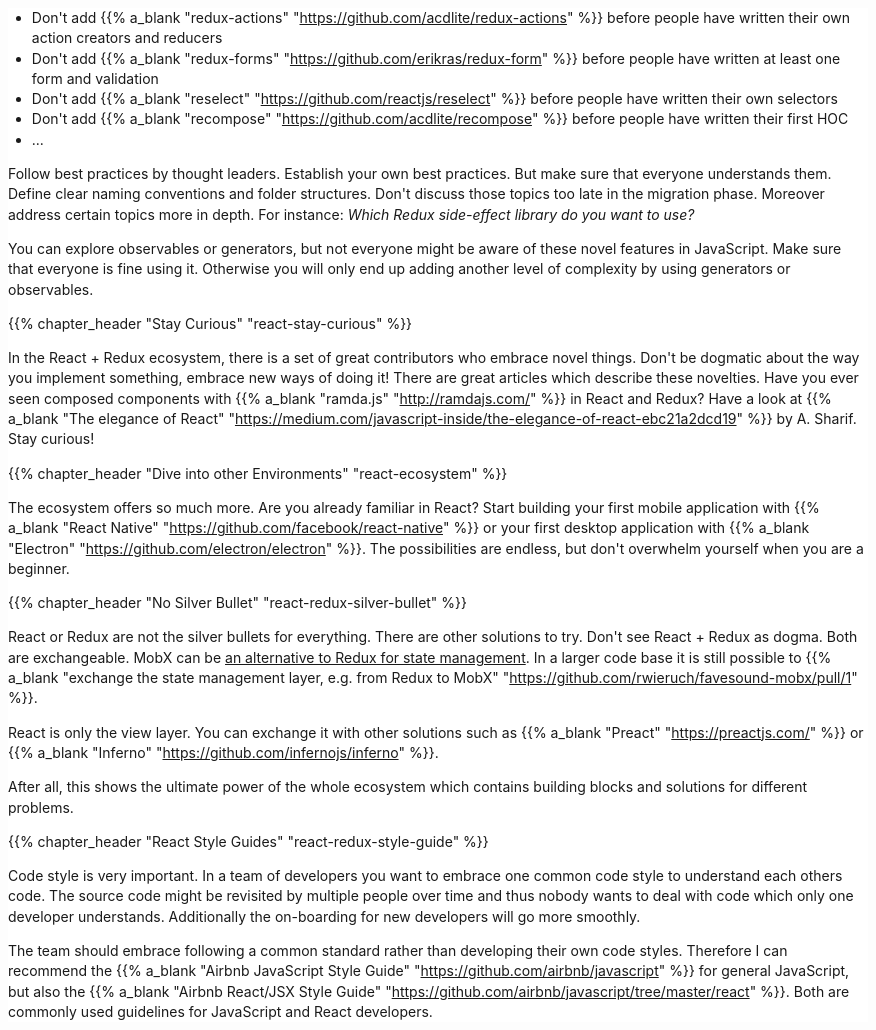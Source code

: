 * Don't add {{% a_blank "redux-actions" "https://github.com/acdlite/redux-actions" %}} before people have written their own action creators and reducers
* Don't add {{% a_blank "redux-forms" "https://github.com/erikras/redux-form" %}} before people have written at least one form and validation
* Don't add {{% a_blank "reselect" "https://github.com/reactjs/reselect" %}} before people have written their own selectors
* Don't add {{% a_blank "recompose" "https://github.com/acdlite/recompose" %}} before people have written their first HOC
* ...

Follow best practices by thought leaders. Establish your own best practices. But make sure that everyone understands them. Define clear naming conventions and folder structures. Don't discuss those topics too late in the migration phase. Moreover address certain topics more in depth. For instance: *Which Redux side-effect library do you want to use?*

You can explore observables or generators, but not everyone might be aware of these novel features in JavaScript. Make sure that everyone is fine using it. Otherwise you will only end up adding another level of complexity by using generators or observables.

{{% chapter_header "Stay Curious" "react-stay-curious" %}}

In the React + Redux ecosystem, there is a set of great contributors who embrace novel things. Don't be dogmatic about the way you implement something, embrace new ways of doing it! There are great articles which describe these novelties. Have you ever seen composed components with {{% a_blank "ramda.js" "http://ramdajs.com/" %}} in React and Redux? Have a look at {{% a_blank "The elegance of React" "https://medium.com/javascript-inside/the-elegance-of-react-ebc21a2dcd19" %}} by A. Sharif. Stay curious!

{{% chapter_header "Dive into other Environments" "react-ecosystem" %}}

The ecosystem offers so much more. Are you already familiar in React? Start building your first mobile application with {{% a_blank "React Native" "https://github.com/facebook/react-native" %}} or your first desktop application with {{% a_blank "Electron" "https://github.com/electron/electron" %}}. The possibilities are endless, but don't overwhelm yourself when you are a beginner.

{{% chapter_header "No Silver Bullet" "react-redux-silver-bullet" %}}

React or Redux are not the silver bullets for everything. There are other solutions to try. Don't see React + Redux as dogma. Both are exchangeable. MobX can be [an alternative to Redux for state management](https://www.robinwieruch.de/redux-mobx-confusion/). In a larger code base it is still possible to {{% a_blank "exchange the state management layer, e.g. from Redux to MobX" "https://github.com/rwieruch/favesound-mobx/pull/1" %}}.

React is only the view layer. You can exchange it with other solutions such as {{% a_blank "Preact" "https://preactjs.com/" %}} or {{% a_blank "Inferno" "https://github.com/infernojs/inferno" %}}.

After all, this shows the ultimate power of the whole ecosystem which contains building blocks and solutions for different problems.

{{% chapter_header "React Style Guides" "react-redux-style-guide" %}}

Code style is very important. In a team of developers you want to embrace one common code style to understand each others code. The source code might be revisited by multiple people over time and thus nobody wants to deal with code which only one developer understands. Additionally the on-boarding for new developers will go more smoothly.

The team should embrace following a common standard rather than developing their own code styles. Therefore I can recommend the {{% a_blank "Airbnb JavaScript Style Guide" "https://github.com/airbnb/javascript" %}} for general JavaScript, but also the {{% a_blank "Airbnb React/JSX Style Guide" "https://github.com/airbnb/javascript/tree/master/react" %}}. Both are commonly used guidelines for JavaScript and React developers.
